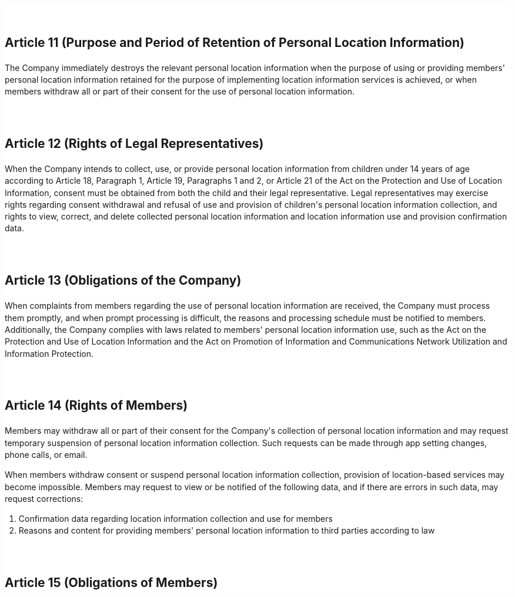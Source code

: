&nbsp;

## Article 11 (Purpose and Period of Retention of Personal Location Information)

The Company immediately destroys the relevant personal location information when the purpose of using or providing members' personal location information retained for the purpose of implementing location information services is achieved, or when members withdraw all or part of their consent for the use of personal location information.

&nbsp;

## Article 12 (Rights of Legal Representatives)

When the Company intends to collect, use, or provide personal location information from children under 14 years of age according to Article 18, Paragraph 1, Article 19, Paragraphs 1 and 2, or Article 21 of the Act on the Protection and Use of Location Information, consent must be obtained from both the child and their legal representative. Legal representatives may exercise rights regarding consent withdrawal and refusal of use and provision of children's personal location information collection, and rights to view, correct, and delete collected personal location information and location information use and provision confirmation data.

&nbsp;

## Article 13 (Obligations of the Company)

When complaints from members regarding the use of personal location information are received, the Company must process them promptly, and when prompt processing is difficult, the reasons and processing schedule must be notified to members. Additionally, the Company complies with laws related to members' personal location information use, such as the Act on the Protection and Use of Location Information and the Act on Promotion of Information and Communications Network Utilization and Information Protection.

&nbsp;

## Article 14 (Rights of Members)

Members may withdraw all or part of their consent for the Company's collection of personal location information and may request temporary suspension of personal location information collection. Such requests can be made through app setting changes, phone calls, or email.

When members withdraw consent or suspend personal location information collection, provision of location-based services may become impossible. Members may request to view or be notified of the following data, and if there are errors in such data, may request corrections:

1. Confirmation data regarding location information collection and use for members
2. Reasons and content for providing members' personal location information to third parties according to law

&nbsp;

## Article 15 (Obligations of Members)
